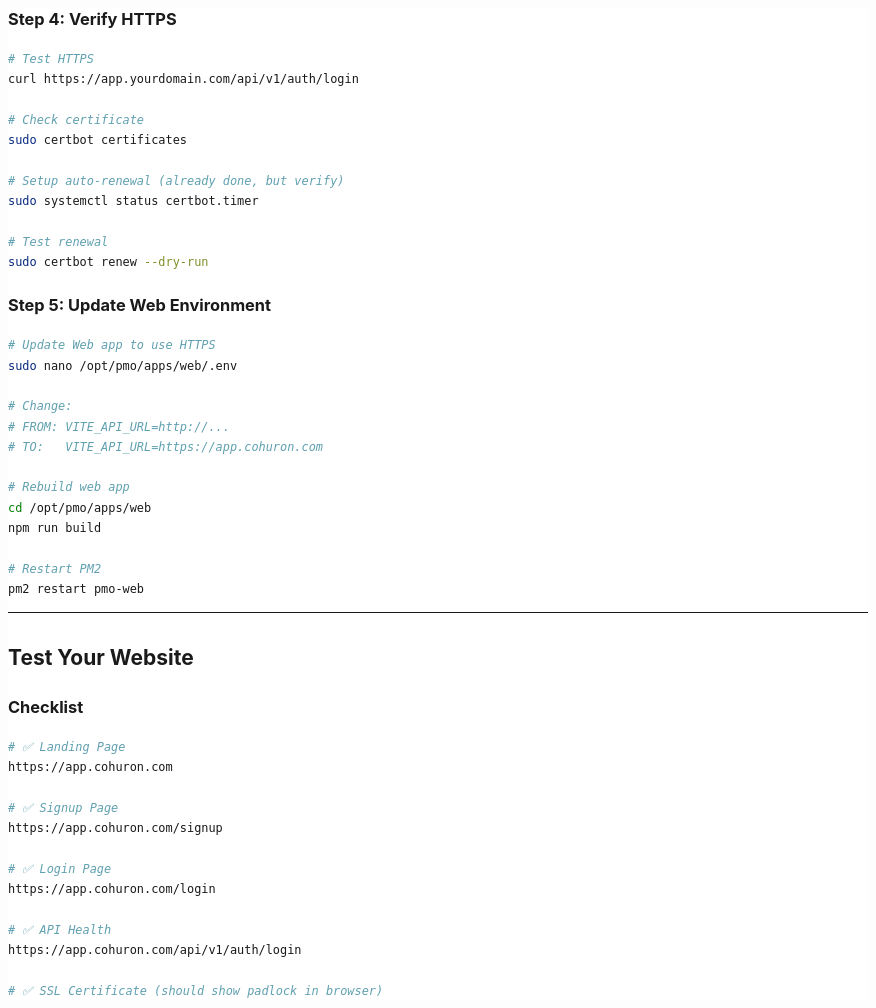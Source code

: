 ### Step 4: Verify HTTPS

```bash
# Test HTTPS
curl https://app.yourdomain.com/api/v1/auth/login

# Check certificate
sudo certbot certificates

# Setup auto-renewal (already done, but verify)
sudo systemctl status certbot.timer

# Test renewal
sudo certbot renew --dry-run
```

### Step 5: Update Web Environment

```bash
# Update Web app to use HTTPS
sudo nano /opt/pmo/apps/web/.env

# Change:
# FROM: VITE_API_URL=http://...
# TO:   VITE_API_URL=https://app.cohuron.com

# Rebuild web app
cd /opt/pmo/apps/web
npm run build

# Restart PM2
pm2 restart pmo-web
```

---

## Test Your Website

### Checklist

```bash
# ✅ Landing Page
https://app.cohuron.com

# ✅ Signup Page
https://app.cohuron.com/signup

# ✅ Login Page
https://app.cohuron.com/login

# ✅ API Health
https://app.cohuron.com/api/v1/auth/login

# ✅ SSL Certificate (should show padlock in browser)
```
